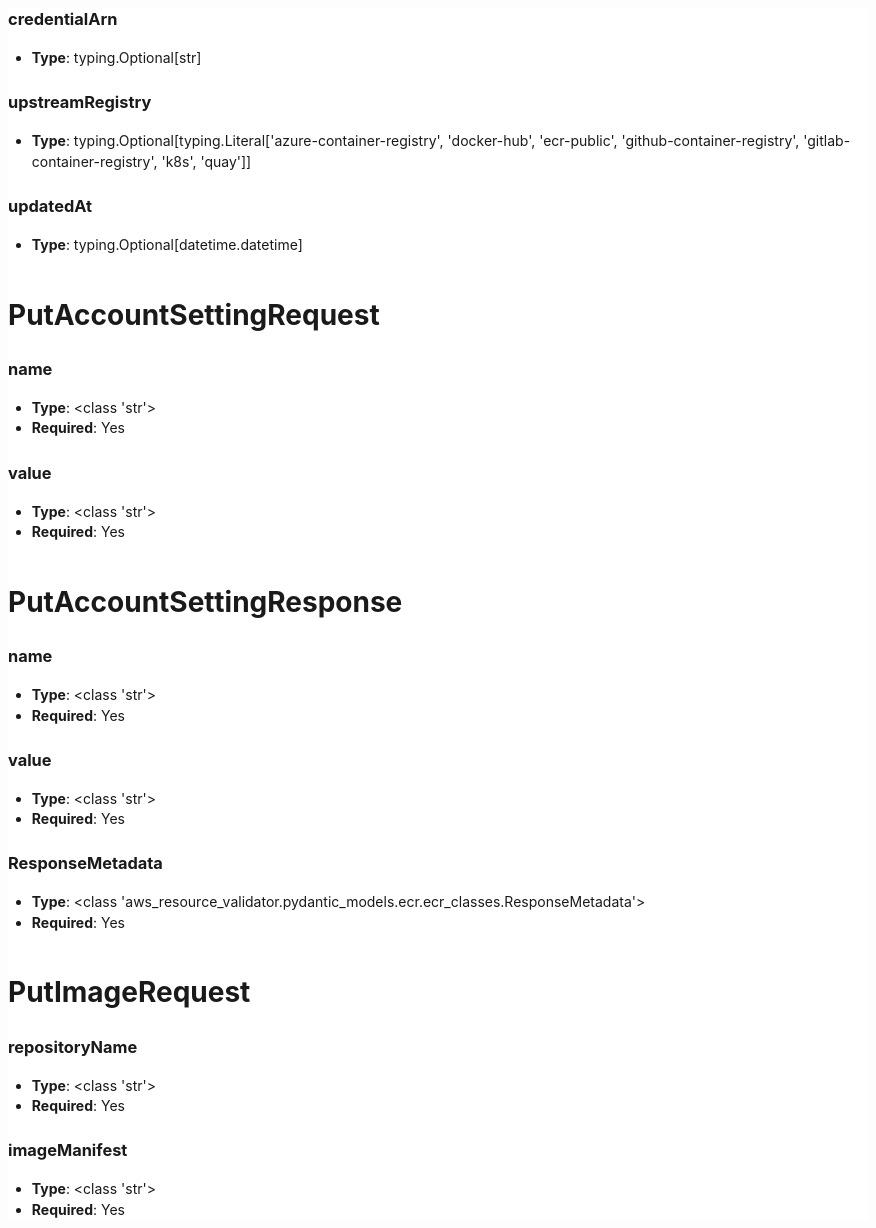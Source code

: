 ### credentialArn
- **Type**: typing.Optional[str]

### upstreamRegistry
- **Type**: typing.Optional[typing.Literal['azure-container-registry', 'docker-hub', 'ecr-public', 'github-container-registry', 'gitlab-container-registry', 'k8s', 'quay']]

### updatedAt
- **Type**: typing.Optional[datetime.datetime]


# PutAccountSettingRequest

### name
- **Type**: <class 'str'>
- **Required**: Yes

### value
- **Type**: <class 'str'>
- **Required**: Yes


# PutAccountSettingResponse

### name
- **Type**: <class 'str'>
- **Required**: Yes

### value
- **Type**: <class 'str'>
- **Required**: Yes

### ResponseMetadata
- **Type**: <class 'aws_resource_validator.pydantic_models.ecr.ecr_classes.ResponseMetadata'>
- **Required**: Yes


# PutImageRequest

### repositoryName
- **Type**: <class 'str'>
- **Required**: Yes

### imageManifest
- **Type**: <class 'str'>
- **Required**: Yes
